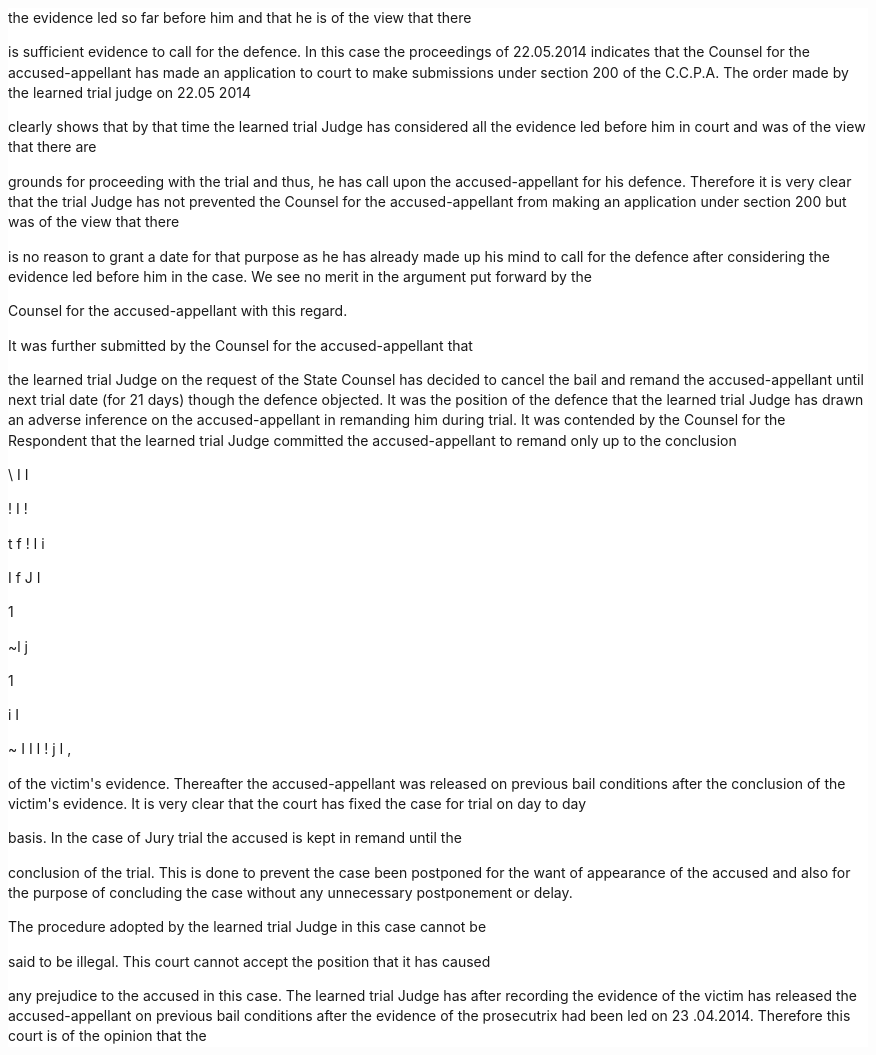 the evidence led so far before him and that he is of the view that there

is sufficient evidence to call for the defence. In this case the proceedings of 22.05.2014 indicates that the Counsel for the accused-appellant has made an application to court to make submissions under section 200 of the C.C.P.A. The order made by the learned trial judge on 22.05 2014

clearly shows that by that time the learned trial Judge has considered all the evidence led before him in court and was of the view that there are

grounds for proceeding with the trial and thus, he has call upon the accused-appellant for his defence. Therefore it is very clear that the trial Judge has not prevented the Counsel for the accused-appellant from making an application under section 200 but was of the view that there

is no reason to grant a date for that purpose as he has already made up his mind to call for the defence after considering the evidence led before him in the case. We see no merit in the argument put forward by the

Counsel for the accused-appellant with this regard.

It was further submitted by the Counsel for the accused-appellant that

the learned trial Judge on the request of the State Counsel has decided to cancel the bail and remand the accused-appellant until next trial date (for 21 days) though the defence objected. It was the position of the defence that the learned trial Judge has drawn an adverse inference on the accused-appellant in remanding him during trial. It was contended by the Counsel for the Respondent that the learned trial Judge committed the accused-appellant to remand only up to the conclusion

\ I I

! I !

t f ! I i

I f J I

1

~l j

1

i I

~ I I I ! j I ,

of the victim's evidence. Thereafter the accused-appellant was released on previous bail conditions after the conclusion of the victim's evidence. It is very clear that the court has fixed the case for trial on day to day

basis. In the case of Jury trial the accused is kept in remand until the

conclusion of the trial. This is done to prevent the case been postponed for the want of appearance of the accused and also for the purpose of concluding the case without any unnecessary postponement or delay.

The procedure adopted by the learned trial Judge in this case cannot be

said to be illegal. This court cannot accept the position that it has caused

any prejudice to the accused in this case. The learned trial Judge has after recording the evidence of the victim has released the accused-appellant on previous bail conditions after the evidence of the prosecutrix had been led on 23 .04.2014. Therefore this court is of the opinion that the
